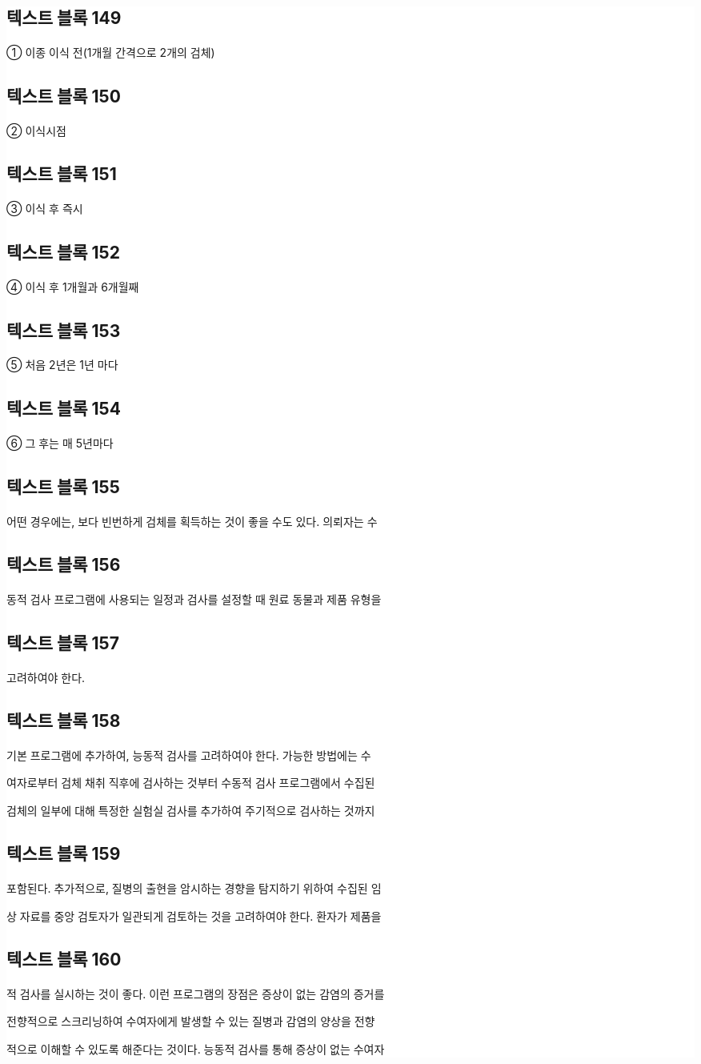 ## 텍스트 블록 149
① 이종 이식 전(1개월 간격으로 2개의 검체)

## 텍스트 블록 150
② 이식시점

## 텍스트 블록 151
③ 이식 후 즉시

## 텍스트 블록 152
④ 이식 후 1개월과 6개월째

## 텍스트 블록 153
⑤ 처음 2년은 1년 마다

## 텍스트 블록 154
⑥ 그 후는 매 5년마다

## 텍스트 블록 155
어떤 경우에는, 보다 빈번하게 검체를 획득하는 것이 좋을 수도 있다. 의뢰자는 수

## 텍스트 블록 156
동적 검사 프로그램에 사용되는 일정과 검사를 설정할 때 원료 동물과 제품 유형을

## 텍스트 블록 157
고려하여야 한다.

## 텍스트 블록 158
기본 프로그램에 추가하여, 능동적 검사를 고려하여야 한다. 가능한 방법에는 수

여자로부터 검체 채취 직후에 검사하는 것부터 수동적 검사 프로그램에서 수집된

검체의 일부에 대해 특정한 실험실 검사를 추가하여 주기적으로 검사하는 것까지

## 텍스트 블록 159
포함된다. 추가적으로, 질병의 출현을 암시하는 경향을 탐지하기 위하여 수집된 임

상 자료를 중앙 검토자가 일관되게 검토하는 것을 고려하여야 한다. 환자가 제품을

## 텍스트 블록 160
적 검사를 실시하는 것이 좋다. 이런 프로그램의 장점은 증상이 없는 감염의 증거를

전향적으로 스크리닝하여 수여자에게 발생할 수 있는 질병과 감염의 양상을 전향

적으로 이해할 수 있도록 해준다는 것이다. 능동적 검사를 통해 증상이 없는 수여자
